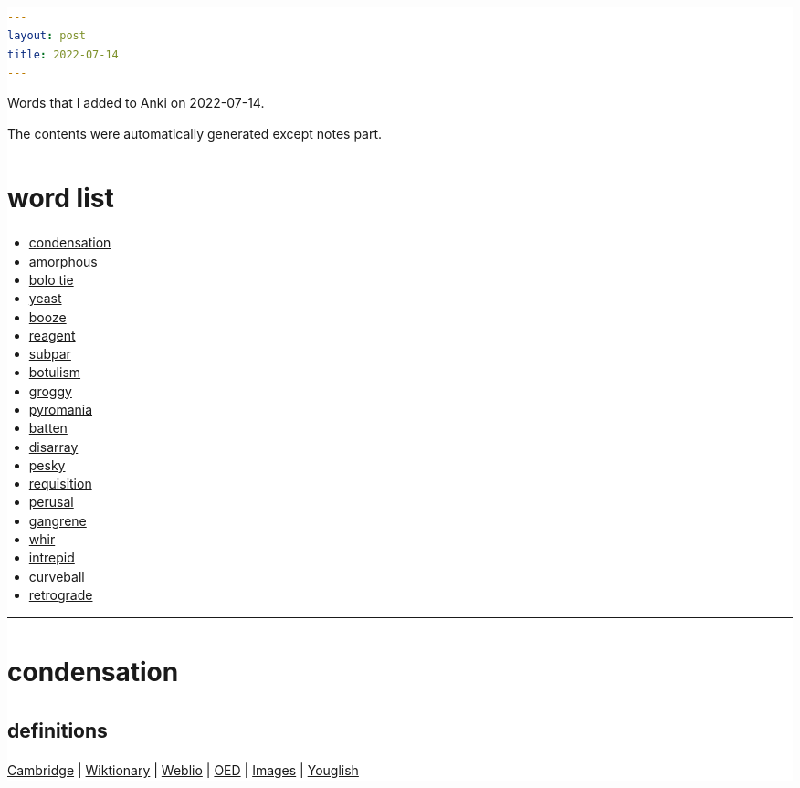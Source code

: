 ```yaml
---
layout: post
title: 2022-07-14
---
```


Words that I added to Anki on 2022-07-14.

The contents were automatically generated except notes part.
# word list
- [condensation](#condensation)
- [amorphous](#amorphous)
- [bolo tie](#bolo-tie)
- [yeast](#yeast)
- [booze](#booze)
- [reagent](#reagent)
- [subpar](#subpar)
- [botulism](#botulism)
- [groggy](#groggy)
- [pyromania](#pyromania)
- [batten](#batten)
- [disarray](#disarray)
- [pesky](#pesky)
- [requisition](#requisition)
- [perusal](#perusal)
- [gangrene](#gangrene)
- [whir](#whir)
- [intrepid](#intrepid)
- [curveball](#curveball)
- [retrograde](#retrograde)

---

# condensation
## definitions
[Cambridge](https://dictionary.cambridge.org/us/dictionary/english/condensation)
|
[Wiktionary](https://en.wiktionary.org/wiki/condensation#English)
|
[Weblio](https://ejje.weblio.jp/content_find?query=condensation&searchType=exact)
|
[OED](https://www.oed.com/search?q=condensation)
|
[Images](https://www.google.com/search?tbm=isch&q=condensation)
|
[Youglish](https://youglish.com/pronounce/condensation/english/us)
